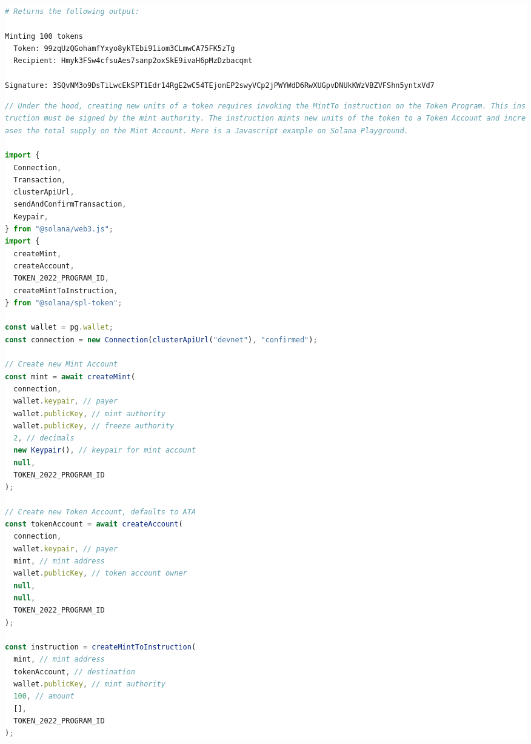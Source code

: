 ```sh
# Returns the following output:

Minting 100 tokens
  Token: 99zqUzQGohamfYxyo8ykTEbi91iom3CLmwCA75FK5zTg
  Recipient: Hmyk3FSw4cfsuAes7sanp2oxSkE9ivaH6pMzDzbacqmt

Signature: 3SQvNM3o9DsTiLwcEkSPT1Edr14RgE2wC54TEjonEP2swyVCp2jPWYWdD6RwXUGpvDNUkKWzVBZVFShn5yntxVd7
```

```js
// Under the hood, creating new units of a token requires invoking the MintTo instruction on the Token Program. This instruction must be signed by the mint authority. The instruction mints new units of the token to a Token Account and increases the total supply on the Mint Account. Here is a Javascript example on Solana Playground.

import {
  Connection,
  Transaction,
  clusterApiUrl,
  sendAndConfirmTransaction,
  Keypair,
} from "@solana/web3.js";
import {
  createMint,
  createAccount,
  TOKEN_2022_PROGRAM_ID,
  createMintToInstruction,
} from "@solana/spl-token";

const wallet = pg.wallet;
const connection = new Connection(clusterApiUrl("devnet"), "confirmed");

// Create new Mint Account
const mint = await createMint(
  connection,
  wallet.keypair, // payer
  wallet.publicKey, // mint authority
  wallet.publicKey, // freeze authority
  2, // decimals
  new Keypair(), // keypair for mint account
  null,
  TOKEN_2022_PROGRAM_ID
);

// Create new Token Account, defaults to ATA
const tokenAccount = await createAccount(
  connection,
  wallet.keypair, // payer
  mint, // mint address
  wallet.publicKey, // token account owner
  null,
  null,
  TOKEN_2022_PROGRAM_ID
);

const instruction = createMintToInstruction(
  mint, // mint address
  tokenAccount, // destination
  wallet.publicKey, // mint authority
  100, // amount
  [],
  TOKEN_2022_PROGRAM_ID
);

```